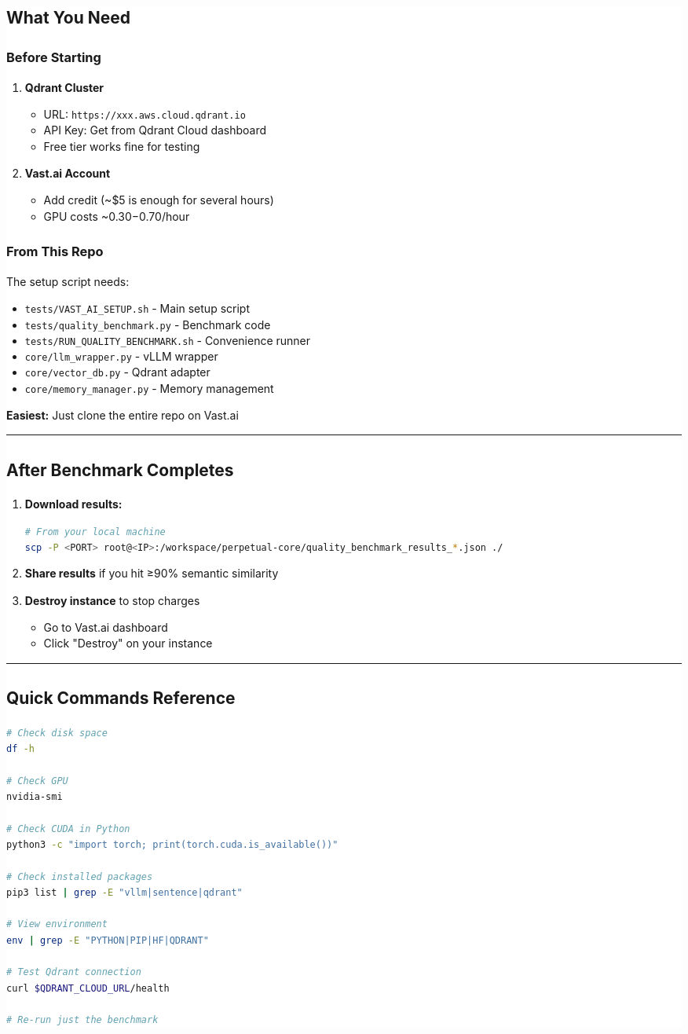 
## What You Need

### Before Starting

1. **Qdrant Cluster**
   - URL: `https://xxx.aws.cloud.qdrant.io`
   - API Key: Get from Qdrant Cloud dashboard
   - Free tier works fine for testing

2. **Vast.ai Account**
   - Add credit (~$5 is enough for several hours)
   - GPU costs ~$0.30-$0.70/hour

### From This Repo

The setup script needs:
- `tests/VAST_AI_SETUP.sh` - Main setup script
- `tests/quality_benchmark.py` - Benchmark code
- `tests/RUN_QUALITY_BENCHMARK.sh` - Convenience runner
- `core/llm_wrapper.py` - vLLM wrapper
- `core/vector_db.py` - Qdrant adapter
- `core/memory_manager.py` - Memory management

**Easiest:** Just clone the entire repo on Vast.ai

---

## After Benchmark Completes

1. **Download results:**
   ```bash
   # From your local machine
   scp -P <PORT> root@<IP>:/workspace/perpetual-core/quality_benchmark_results_*.json ./
   ```

2. **Share results** if you hit ≥90% semantic similarity

3. **Destroy instance** to stop charges
   - Go to Vast.ai dashboard
   - Click "Destroy" on your instance

---

## Quick Commands Reference

```bash
# Check disk space
df -h

# Check GPU
nvidia-smi

# Check CUDA in Python
python3 -c "import torch; print(torch.cuda.is_available())"

# Check installed packages
pip3 list | grep -E "vllm|sentence|qdrant"

# View environment
env | grep -E "PYTHON|PIP|HF|QDRANT"

# Test Qdrant connection
curl $QDRANT_CLOUD_URL/health

# Re-run just the benchmark
```